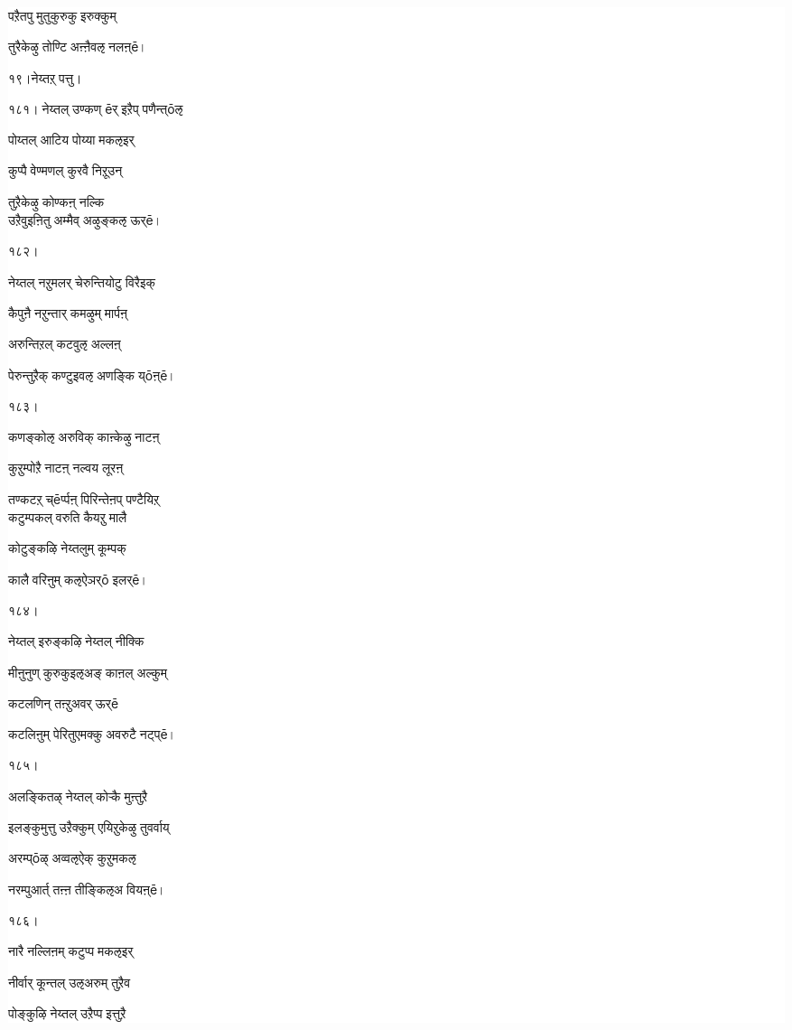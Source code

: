 पऱैतपु मुतुकुरुकु इरुक्कुम्   
    
तुरैकेऴु तोण्टि अऩ्ऩैवऌ नलऩ्ē। 

१९।नेय्तऱ् पत्तु। 

१८१। नेय्तल् उण्कण् ēर् इऱैप् पणैन्त्ōऌ   
    
पोय्तल् आटिय पोय्या मकऌइर्   
    
कुप्पै वेण्मणल् कुरवै निऱूउन्   
    
तुऱैकेऴु कोण्कऩ् नल्कि   
उऱैवुइऩितु अम्मैव् अऴुङ्कऌ ऊर्ē।   

१८२।   
    
नेय्तल् नऱुमलर् चेरुन्तियोटु विरैइक्   
    
कैपुऩै नऱुन्तार् कमऴुम् मार्पऩ्   
    
अरुन्तिऱल् कटवुऌ अल्लऩ्   
    
पेरुन्तुऱैक् कण्टुइवऌ अणङ्कि य्ōऩ्ē। 

१८३।   
    
कणङ्कोऌ अरुविक् काऩ्केऴु नाटऩ्   
    
कुऱुम्पोऱै नाटऩ् नल्वय लूरऩ्   
    
तण्कटऱ् च्ēर्प्पऩ् पिरिन्तेऩप् पण्टैयिऱ्   
कटुम्पकल् वरुति कैयऱु मालै   
    
कोटुङ्कऴि नेय्तलुम् कूम्पक्   
    
कालै वरिऩुम् कऌऐञर्ō इलर्ē। 

१८४।   
    
नेय्तल् इरुङ्कऴि नेय्तल् नीक्कि   
    
मीऩुनुण् कुरुकुइऌअङ् काऩल् अल्कुम्   
    
कटलणिन् तऩ्ऱुअवर् ऊर्ē   
    
कटलिऩुम् पेरितुएमक्कु अवरुटै नट्प्ē। 

१८५।   
    
अलङ्कितऴ् नेय्तल् कोऱ्कै मुऩ्तुऱै   
    
इलङ्कुमुत्तु उऱैक्कुम् एयिऱुकेऴु तुवर्वाय्   
    
अरम्प्ōऴ् अव्वऌऐक् कुऱुमकऌ   
    
नरम्पुआर्त् तऩ्ऩ तीङ्किऌअ वियऩ्ē। 

१८६।   
    
नारै नल्लिऩम् कटुप्प मकऌइर्   
    
नीर्वार् कून्तल् उऌअरुम् तुऱैव   
    
पोङ्कुऴि नेय्तल् उऱैप्प इत्तुऱै   
    